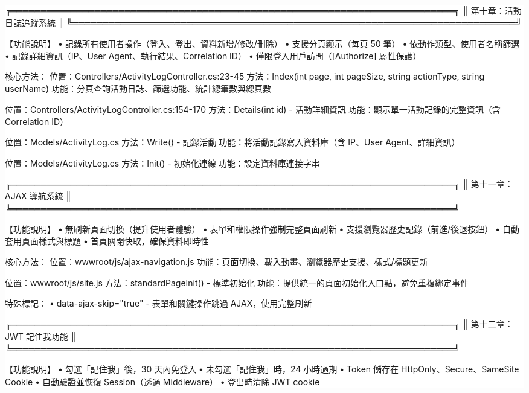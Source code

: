 
╔══════════════════════════════════════════════════════════════════════════╗
║ 第十章：活動日誌追蹤系統                                                   ║
╚══════════════════════════════════════════════════════════════════════════╝

【功能說明】
• 記錄所有使用者操作（登入、登出、資料新增/修改/刪除）
• 支援分頁顯示（每頁 50 筆）
• 依動作類型、使用者名稱篩選
• 記錄詳細資訊（IP、User Agent、執行結果、Correlation ID）
• 僅限登入用戶訪問（[Authorize] 屬性保護）

核心方法：
位置：Controllers/ActivityLogController.cs:23-45
方法：Index(int page, int pageSize, string actionType, string userName)
功能：分頁查詢活動日誌、篩選功能、統計總筆數與總頁數

位置：Controllers/ActivityLogController.cs:154-170
方法：Details(int id) - 活動詳細資訊
功能：顯示單一活動記錄的完整資訊（含 Correlation ID）

位置：Models/ActivityLog.cs
方法：Write() - 記錄活動
功能：將活動記錄寫入資料庫（含 IP、User Agent、詳細資訊）

位置：Models/ActivityLog.cs
方法：Init() - 初始化連線
功能：設定資料庫連接字串


╔══════════════════════════════════════════════════════════════════════════╗
║ 第十一章：AJAX 導航系統                                                    ║
╚══════════════════════════════════════════════════════════════════════════╝

【功能說明】
• 無刷新頁面切換（提升使用者體驗）
• 表單和權限操作強制完整頁面刷新
• 支援瀏覽器歷史記錄（前進/後退按鈕）
• 自動套用頁面樣式與標題
• 首頁關閉快取，確保資料即時性

核心方法：
位置：wwwroot/js/ajax-navigation.js
功能：頁面切換、載入動畫、瀏覽器歷史支援、樣式/標題更新

位置：wwwroot/js/site.js
方法：standardPageInit() - 標準初始化
功能：提供統一的頁面初始化入口點，避免重複綁定事件

特殊標記：
• data-ajax-skip="true" - 表單和關鍵操作跳過 AJAX，使用完整刷新


╔══════════════════════════════════════════════════════════════════════════╗
║ 第十二章：JWT 記住我功能                                                   ║
╚══════════════════════════════════════════════════════════════════════════╝

【功能說明】
• 勾選「記住我」後，30 天內免登入
• 未勾選「記住我」時，24 小時過期
• Token 儲存在 HttpOnly、Secure、SameSite Cookie
• 自動驗證並恢復 Session（透過 Middleware）
• 登出時清除 JWT cookie
